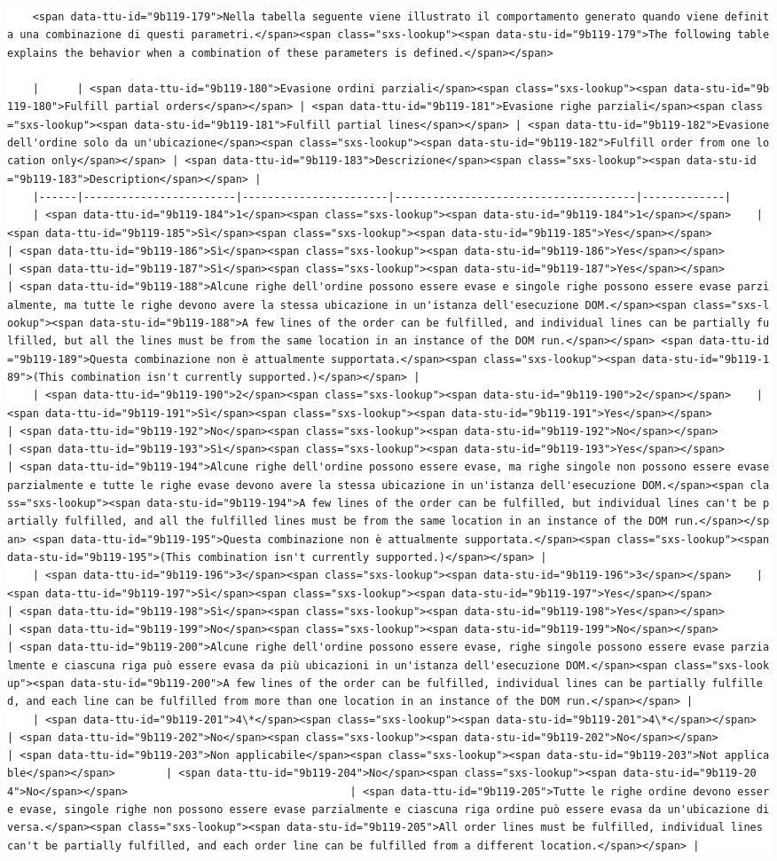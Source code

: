 
        <span data-ttu-id="9b119-179">Nella tabella seguente viene illustrato il comportamento generato quando viene definita una combinazione di questi parametri.</span><span class="sxs-lookup"><span data-stu-id="9b119-179">The following table explains the behavior when a combination of these parameters is defined.</span></span>

        |      | <span data-ttu-id="9b119-180">Evasione ordini parziali</span><span class="sxs-lookup"><span data-stu-id="9b119-180">Fulfill partial orders</span></span> | <span data-ttu-id="9b119-181">Evasione righe parziali</span><span class="sxs-lookup"><span data-stu-id="9b119-181">Fulfill partial lines</span></span> | <span data-ttu-id="9b119-182">Evasione dell'ordine solo da un'ubicazione</span><span class="sxs-lookup"><span data-stu-id="9b119-182">Fulfill order from one location only</span></span> | <span data-ttu-id="9b119-183">Descrizione</span><span class="sxs-lookup"><span data-stu-id="9b119-183">Description</span></span> |
        |------|------------------------|-----------------------|--------------------------------------|-------------|
        | <span data-ttu-id="9b119-184">1</span><span class="sxs-lookup"><span data-stu-id="9b119-184">1</span></span>    | <span data-ttu-id="9b119-185">Sì</span><span class="sxs-lookup"><span data-stu-id="9b119-185">Yes</span></span>                    | <span data-ttu-id="9b119-186">Sì</span><span class="sxs-lookup"><span data-stu-id="9b119-186">Yes</span></span>                   | <span data-ttu-id="9b119-187">Sì</span><span class="sxs-lookup"><span data-stu-id="9b119-187">Yes</span></span>                                  | <span data-ttu-id="9b119-188">Alcune righe dell'ordine possono essere evase e singole righe possono essere evase parzialmente, ma tutte le righe devono avere la stessa ubicazione in un'istanza dell'esecuzione DOM.</span><span class="sxs-lookup"><span data-stu-id="9b119-188">A few lines of the order can be fulfilled, and individual lines can be partially fulfilled, but all the lines must be from the same location in an instance of the DOM run.</span></span> <span data-ttu-id="9b119-189">Questa combinazione non è attualmente supportata.</span><span class="sxs-lookup"><span data-stu-id="9b119-189">(This combination isn't currently supported.)</span></span> |
        | <span data-ttu-id="9b119-190">2</span><span class="sxs-lookup"><span data-stu-id="9b119-190">2</span></span>    | <span data-ttu-id="9b119-191">Sì</span><span class="sxs-lookup"><span data-stu-id="9b119-191">Yes</span></span>                    | <span data-ttu-id="9b119-192">No</span><span class="sxs-lookup"><span data-stu-id="9b119-192">No</span></span>                    | <span data-ttu-id="9b119-193">Sì</span><span class="sxs-lookup"><span data-stu-id="9b119-193">Yes</span></span>                                  | <span data-ttu-id="9b119-194">Alcune righe dell'ordine possono essere evase, ma righe singole non possono essere evase parzialmente e tutte le righe evase devono avere la stessa ubicazione in un'istanza dell'esecuzione DOM.</span><span class="sxs-lookup"><span data-stu-id="9b119-194">A few lines of the order can be fulfilled, but individual lines can't be partially fulfilled, and all the fulfilled lines must be from the same location in an instance of the DOM run.</span></span> <span data-ttu-id="9b119-195">Questa combinazione non è attualmente supportata.</span><span class="sxs-lookup"><span data-stu-id="9b119-195">(This combination isn't currently supported.)</span></span> |
        | <span data-ttu-id="9b119-196">3</span><span class="sxs-lookup"><span data-stu-id="9b119-196">3</span></span>    | <span data-ttu-id="9b119-197">Sì</span><span class="sxs-lookup"><span data-stu-id="9b119-197">Yes</span></span>                    | <span data-ttu-id="9b119-198">Sì</span><span class="sxs-lookup"><span data-stu-id="9b119-198">Yes</span></span>                   | <span data-ttu-id="9b119-199">No</span><span class="sxs-lookup"><span data-stu-id="9b119-199">No</span></span>                                   | <span data-ttu-id="9b119-200">Alcune righe dell'ordine possono essere evase, righe singole possono essere evase parzialmente e ciascuna riga può essere evasa da più ubicazioni in un'istanza dell'esecuzione DOM.</span><span class="sxs-lookup"><span data-stu-id="9b119-200">A few lines of the order can be fulfilled, individual lines can be partially fulfilled, and each line can be fulfilled from more than one location in an instance of the DOM run.</span></span> |
        | <span data-ttu-id="9b119-201">4\*</span><span class="sxs-lookup"><span data-stu-id="9b119-201">4\*</span></span>  | <span data-ttu-id="9b119-202">No</span><span class="sxs-lookup"><span data-stu-id="9b119-202">No</span></span>                     | <span data-ttu-id="9b119-203">Non applicabile</span><span class="sxs-lookup"><span data-stu-id="9b119-203">Not applicable</span></span>        | <span data-ttu-id="9b119-204">No</span><span class="sxs-lookup"><span data-stu-id="9b119-204">No</span></span>                                   | <span data-ttu-id="9b119-205">Tutte le righe ordine devono essere evase, singole righe non possono essere evase parzialmente e ciascuna riga ordine può essere evasa da un'ubicazione diversa.</span><span class="sxs-lookup"><span data-stu-id="9b119-205">All order lines must be fulfilled, individual lines can't be partially fulfilled, and each order line can be fulfilled from a different location.</span></span> |